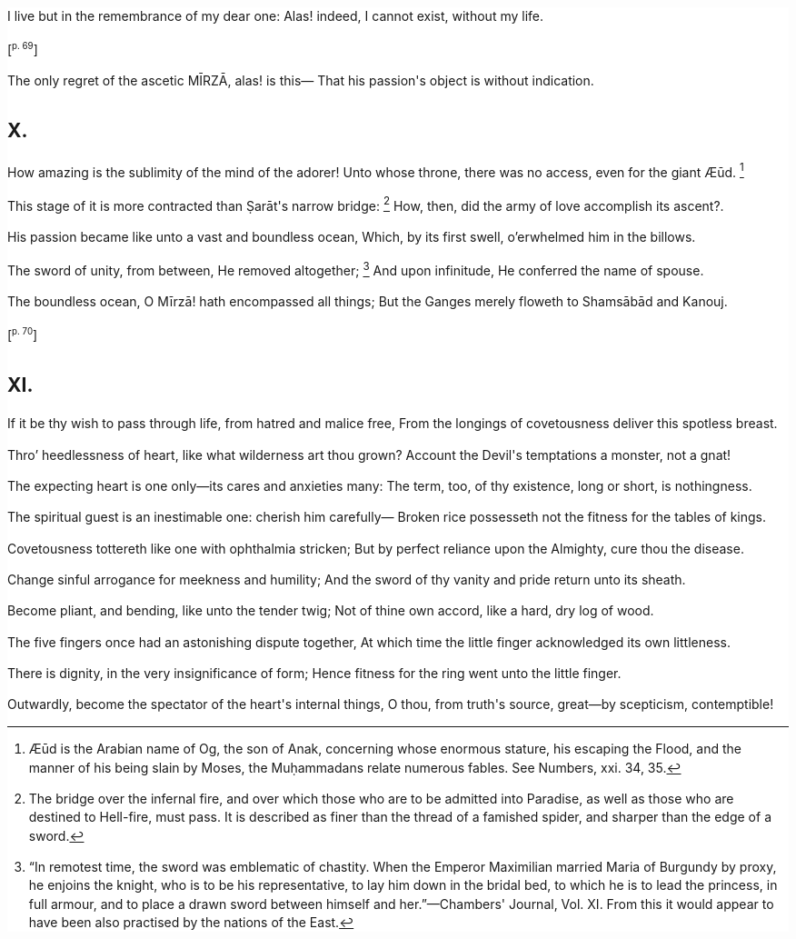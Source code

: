 I live but in the remembrance of my dear one:
Alas! indeed, I cannot exist, without my life.

<span id="p69">[<sup><small>p. 69</small></sup>]</span>

The only regret of the ascetic MĪRZĀ, alas! is this—
That his passion's object is without indication.

## X.

How amazing is the sublimity of the mind of the adorer!
Unto whose throne, there was no access, even for the giant Æūd. [^92]

This stage of it is more contracted than Ṣarāt's narrow bridge: [^93]
How, then, did the army of love accomplish its ascent?.

His passion became like unto a vast and boundless ocean,
Which, by its first swell, o’erwhelmed him in the billows.

The sword of unity, from between, He removed altogether; [^94]
And upon infinitude, He conferred the name of spouse.

The boundless ocean, O Mīrzā! hath encompassed all things;
But the Ganges merely floweth to Shamsābād and Kanouj.

<span id="p70">[<sup><small>p. 70</small></sup>]</span>

## XI.

If it be thy wish to pass through life, from hatred and malice free,
From the longings of covetousness deliver this spotless breast.

Thro’ heedlessness of heart, like what wilderness art thou grown?
Account the Devil's temptations a monster, not a gnat!

The expecting heart is one only—its cares and anxieties many:
The term, too, of thy existence, long or short, is nothingness.

The spiritual guest is an inestimable one: cherish him carefully—
Broken rice possesseth not the fitness for the tables of kings.

Covetousness tottereth like one with ophthalmia stricken;
But by perfect reliance upon the Almighty, cure thou the disease.

Change sinful arrogance for meekness and humility;
And the sword of thy vanity and pride return unto its sheath.

Become pliant, and bending, like unto the tender twig;
Not of thine own accord, like a hard, dry log of wood.

The five fingers once had an astonishing dispute together,
At which time the little finger acknowledged its own littleness.

There is dignity, in the very insignificance of form;
Hence fitness for the ring went unto the little finger.

Outwardly, become the spectator of the heart's internal things,
O thou, from truth's source, great—by scepticism, contemptible!


[^75]: One who has attained a certain stage in the Ṣūfi mysticisms.
[^76]: ![](/image/book/Islam/Selections_from_the_Poetry_of_the_Afghans/05800.jpg), _walaey_, The shoulder-bone of an animal, or more particularly that of a sheep, used by the Afghāns in divination.
[^77]: “The ship of the earth” here referred to is the earth itself, and the “cones of stone” are the mountains protruding from its surface. According to the ideas of Muḥammadans, the earth is placed upon the waters, in the midst of which it floats.
[^78]: ![](/image/book/Islam/Selections_from_the_Poetry_of_the_Afghans/05801.jpg) _kun fa-yakūn_, “Be! then it is,” a phrase attributed to the Creator at the creation of the world.
[^79]: The conditions which Adam accepted from the Creator regarding the duties for which he was created. See Mīrzā, Poem VI., second note.
[^80]: Referring to Adam.
[^81]: ![](/image/book/Islam/Selections_from_the_Poetry_of_the_Afghans/06101.jpg) _kh_, is the first letter of ![](/image/book/Islam/Selections_from_the_Poetry_of_the_Afghans/06102.jpg) _khūdī_, vanity, pride, etc.
[^82]: Mī’ān or Pīr Roshān, the founder of the Roshāniān doctrine, and ancestor of Mīrzā. See page [51](/en/book/Islam/Selections_from_the_Poetry_of_the_Afghans/21#p51).
[^83]: ![](/image/book/Islam/Selections_from_the_Poetry_of_the_Afghans/06301.jpg) stands for ![](/image/book/Islam/Selections_from_the_Poetry_of_the_Afghans/06302.jpg), of which it is the first letter, signifying a pilgrim, a traveller, and, metaphorically, a devotee.
[^84]: A custom of scattering money, by way of largess, amongst the people on festive occasions.
[^85]: ![](/image/book/Islam/Selections_from_the_Poetry_of_the_Afghans/06401.jpg)—the direct and narrow path—the way of religion and orthodoxy.
[^86]: The first letter of ![](/image/book/Islam/Selections_from_the_Poetry_of_the_Afghans/06501.jpg), sin, evil, fault, infirmity, etc.
[^87]: By faith is understood here, entire obedience to the will of God, on the observance or neglect of which, no less than eternal happiness, or misery depends; and so difficult in the performance, that when God proposed it to the vaster parts of creation, on the conditions annexed, they declined to undertake as a duty, that, the failing wherein must be attended with such terrible consequences. God made the proposal to the heavens, earth, and mountains, which, at their first creation, were endued with reason; and made known to them that he had made a law, and created Paradise for the recompense of such as were obedient to it, and Hell for the punishment of the disobedient; to which they answered, they were content to be obliged to perform the services for which they were created, but would not undertake to fulfil the divine law on these conditions, and therefore desired neither reward nor punishment. When Adam was created, the same offer was made to him, and he accepted it, notwithstanding man's weaknesses, and the infirmities of his nature. Jellāl-ud-Dīn, al Beidāwi's Commentary on the Kur’ān.
[^88]: Choukān or Chougān is the Persian name of a game resembling tennis or cricket, but played on horseback by many Asiatic tribes. It also signifies the crooked bat used therein.
[^89]: ![](/image/book/Islam/Selections_from_the_Poetry_of_the_Afghans/06601.jpg) the first letter of ![](/image/book/Islam/Selections_from_the_Poetry_of_the_Afghans/06602.jpg), contrary, different, etc.
[^90]: The five robbers or enemies here referred to, as in the house of the body, are the five senses—hearing, seeing, touch, taste, and smell.
[^91]: A bee enamoured of the lotus.
[^92]: Æūd is the Arabian name of Og, the son of Anak, concerning whose enormous stature, his escaping the Flood, and the manner of his being slain by Moses, the Muḥammadans relate numerous fables. See Numbers, xxi. 34, 35.
[^93]: The bridge over the infernal fire, and over which those who are to be admitted into Paradise, as well as those who are destined to Hell-fire, must pass. It is described as finer than the thread of a famished spider, and sharper than the edge of a sword.
[^94]: “In remotest time, the sword was emblematic of chastity. When the Emperor Maximilian married Maria of Burgundy by proxy, he enjoins the knight, who is to be his representative, to lay him down in the bridal bed, to which he is to lead the princess, in full armour, and to place a drawn sword between himself and her.”—Chambers' Journal, Vol. XI. From this it would appear to have been also practised by the nations of the East.
[^95]: It is usual to ring a bell at the dawn of day, to arouse the people of a caravan to prepare to set out.
[^96]: See note at page [18](/en/book/Islam/Selections_from_the_Poetry_of_the_Afghans/12#p18).
[^97]: The sandal-wood tree is said to be the favourite haunt of black serpents.
[^98]: The mūsīkār is a bird, said to have numerous holes in its beak, from which as many melodious sounds issue.
[^99]: A species of bee, enamoured of the lotus.
[^100]: The Persian wheel is a contrivance for drawing water for irrigation, etc., round the rim of which a string of earthen pots revolves.
[^101]: The commentators on the Ḳur’ān relate, that by Nimrūd's (or Nimrod's) order, a large space was enclosed at Kūtha, and filled with a vast quantity of wood, which being set on fire, burned so fiercely that no one dared to venture near it. Then they bound Abraham, and putting him into an engine (which some suppose to have been the Devil's invention) shot him into the midst of the lire, from which he was preserved by the angel Gabriel, who was sent to his assistance; the fire burning only the cords with which he was bound. They add, that the fire having miraculously lost its heat, in respect to Abraham, became an odoriferous air, and that the pile changed to a pleasant meadow; though it raged so furiously otherwise, that, according to some writers, about two thousand of the idolaters were consumed by it.—Sale’s Kur’ān, note to page 269.
[^102]: “And unto the tribe of Thamūd _we sent_ their brother Sāliḥ. He said, Oh my people, worship God: ye have no God besides him. Now hath a manifest proof come unto you from your Lord. \* \* \* Those who were elated with pride replied, Verily, we believe not in that wherein ye believe. And they cut off the feet of the camel, and insolently transgressed the command of their Lord, and said, Oh Sāliḥ, cause that to come upon us which thou hast threatened us with, if thou art _one_ of those who have been sent _by God_. Whereupon a terrible noise from Heaven assailed them; and in the morning they were found in their dwellings prostrate on their breasts, _and dead_.”—Al Kur’ān.
[^103]: Shaddād and Shaddīd, the two sons of Æād, who reigned shortly after the death of their father, and extended their power over the greater part of the world; but the latter dying, his brother became sole monarch; who having heard of the _celestial paradise_, made a garden in imitation thereof, in the deserts of Aden, and called it Irem, after the name of his great-grandfather. When it was finished, he set out, with a great attendance, to take a view of it; but when they were come within a day's journey of the place they were all destroyed by a terrible noise from heaven. Sale's Kur’ān, page 488, and note.
[^104]: Kārūn, the son of Yeshar (or Izhar), the uncle of Moses, and consequently p. 82 the same with Korah of the Scriptures. Ile surpassed every one in opulence, so much so, that the riches of Ḳārūn have become a proverb. God directed Moses to punish him; and the earth having opened under him, he was swallowed up, along with his palace, his riches, and his confederates.
[^105]: That is to say, that the sacred book of the Lawgiver Muḥammad has been called a mere collection of rites and ceremonies.